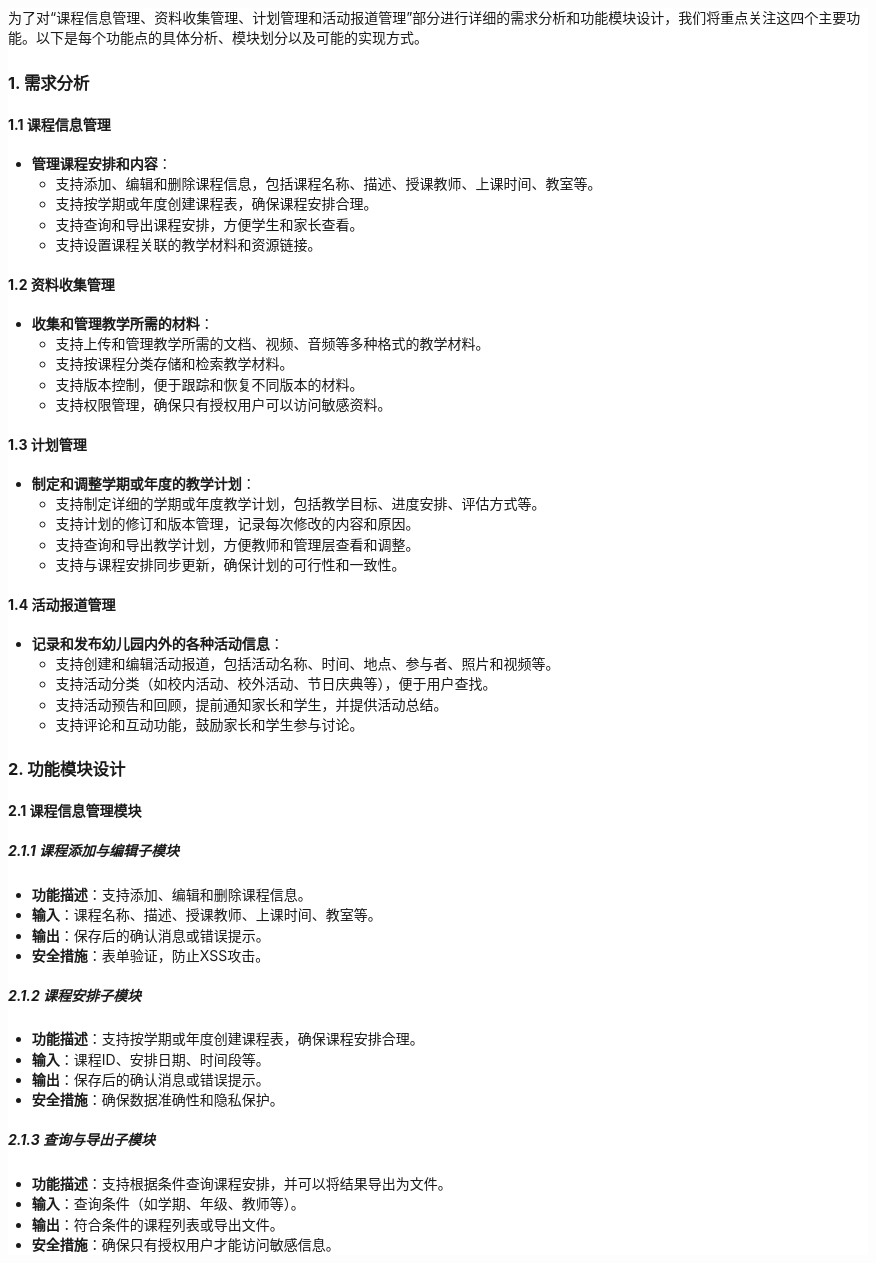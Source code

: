 为了对“课程信息管理、资料收集管理、计划管理和活动报道管理”部分进行详细的需求分析和功能模块设计，我们将重点关注这四个主要功能。以下是每个功能点的具体分析、模块划分以及可能的实现方式。

### 1. **需求分析**

#### 1.1 课程信息管理
- **管理课程安排和内容**：
  - 支持添加、编辑和删除课程信息，包括课程名称、描述、授课教师、上课时间、教室等。
  - 支持按学期或年度创建课程表，确保课程安排合理。
  - 支持查询和导出课程安排，方便学生和家长查看。
  - 支持设置课程关联的教学材料和资源链接。

#### 1.2 资料收集管理
- **收集和管理教学所需的材料**：
  - 支持上传和管理教学所需的文档、视频、音频等多种格式的教学材料。
  - 支持按课程分类存储和检索教学材料。
  - 支持版本控制，便于跟踪和恢复不同版本的材料。
  - 支持权限管理，确保只有授权用户可以访问敏感资料。

#### 1.3 计划管理
- **制定和调整学期或年度的教学计划**：
  - 支持制定详细的学期或年度教学计划，包括教学目标、进度安排、评估方式等。
  - 支持计划的修订和版本管理，记录每次修改的内容和原因。
  - 支持查询和导出教学计划，方便教师和管理层查看和调整。
  - 支持与课程安排同步更新，确保计划的可行性和一致性。

#### 1.4 活动报道管理
- **记录和发布幼儿园内外的各种活动信息**：
  - 支持创建和编辑活动报道，包括活动名称、时间、地点、参与者、照片和视频等。
  - 支持活动分类（如校内活动、校外活动、节日庆典等），便于用户查找。
  - 支持活动预告和回顾，提前通知家长和学生，并提供活动总结。
  - 支持评论和互动功能，鼓励家长和学生参与讨论。

### 2. **功能模块设计**

#### 2.1 课程信息管理模块

##### 2.1.1 课程添加与编辑子模块
- **功能描述**：支持添加、编辑和删除课程信息。
- **输入**：课程名称、描述、授课教师、上课时间、教室等。
- **输出**：保存后的确认消息或错误提示。
- **安全措施**：表单验证，防止XSS攻击。

##### 2.1.2 课程安排子模块
- **功能描述**：支持按学期或年度创建课程表，确保课程安排合理。
- **输入**：课程ID、安排日期、时间段等。
- **输出**：保存后的确认消息或错误提示。
- **安全措施**：确保数据准确性和隐私保护。

##### 2.1.3 查询与导出子模块
- **功能描述**：支持根据条件查询课程安排，并可以将结果导出为文件。
- **输入**：查询条件（如学期、年级、教师等）。
- **输出**：符合条件的课程列表或导出文件。
- **安全措施**：确保只有授权用户才能访问敏感信息。

